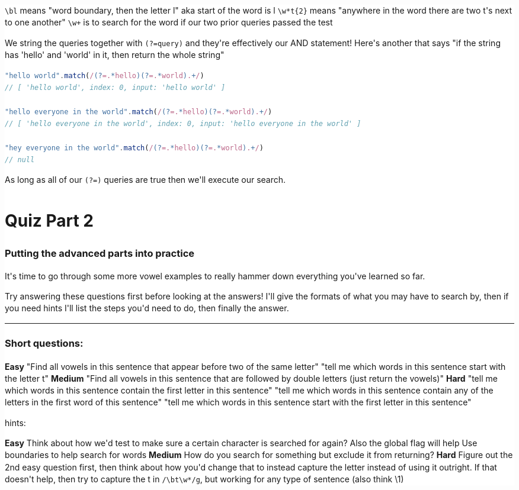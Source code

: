 `\bl` means "word boundary, then the letter l" aka start of the word is l
`\w*t{2}` means "anywhere in the word there are two t's next to one another"
`\w+` is to search for the word if our two prior queries passed the test

We string the queries together with `(?=query)` and they're effectively our AND statement! Here's another that says "if the string has 'hello' and 'world' in it, then return the whole string"


```javascript
"hello world".match(/(?=.*hello)(?=.*world).+/)
// [ 'hello world', index: 0, input: 'hello world' ]

"hello everyone in the world".match(/(?=.*hello)(?=.*world).+/)
// [ 'hello everyone in the world', index: 0, input: 'hello everyone in the world' ]

"hey everyone in the world".match(/(?=.*hello)(?=.*world).+/)
// null
```

As long as all of our `(?=)` queries are true then we'll execute our search.

# Quiz Part 2
### Putting the advanced parts into practice

It's time to go through some more vowel examples to really hammer down everything you've learned so far.

Try answering these questions first before looking at the answers! I'll give the formats of what you may have to search by, then if you need hints I'll list the steps you'd need to do, then finally the answer.

---

### Short questions:

**Easy**
"Find all vowels in this sentence that appear before two of the same letter"
"tell me which words in this sentence start with the letter t"
**Medium**
"Find all vowels in this sentence that are followed by double letters (just return the vowels)"
**Hard**
"tell me which words in this sentence contain the first letter in this sentence"
"tell me which words in this sentence contain any of the letters in the first word of this sentence"
"tell me which words in this sentence start with the first letter in this sentence"


hints:

**Easy**
Think about how we'd test to make sure a certain character is searched for again? Also the global flag will help
Use boundaries to help search for words
**Medium**
How do you search for something but exclude it from returning?
**Hard**
Figure out the 2nd easy question first, then think about how you'd change that to instead capture the letter instead of using it outright.
If that doesn't help, then try to capture the t in `/\bt\w*/g`, but working for any type of sentence (also think \1)
